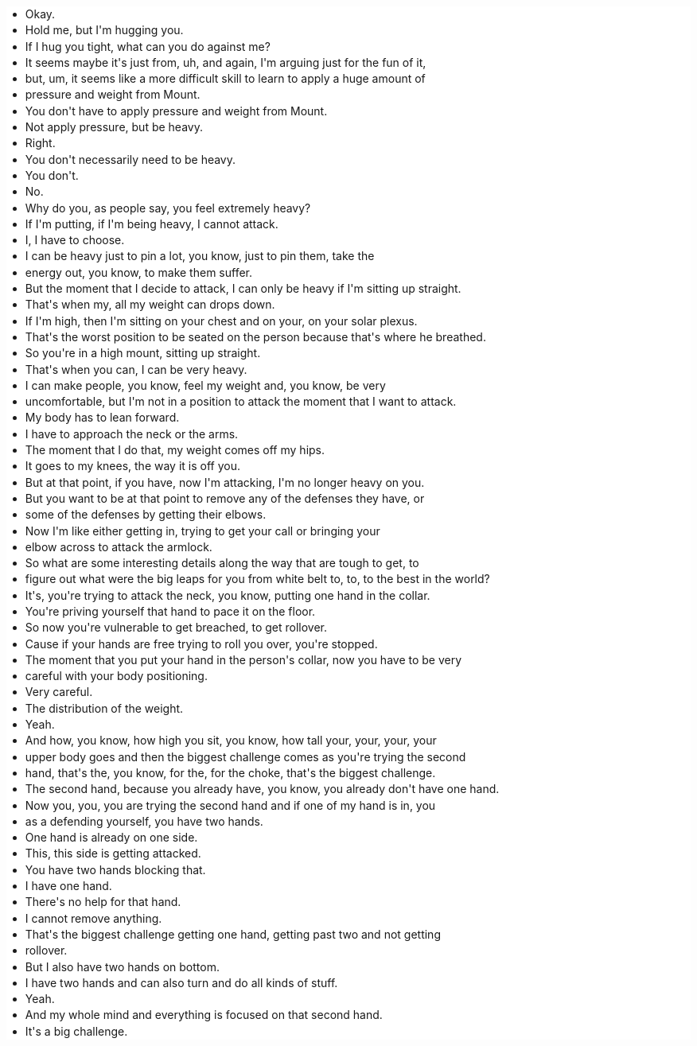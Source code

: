 *  Okay.
*  Hold me, but I'm hugging you.
*  If I hug you tight, what can you do against me?
*  It seems maybe it's just from, uh, and again, I'm arguing just for the fun of it,
*  but, um, it seems like a more difficult skill to learn to apply a huge amount of
*  pressure and weight from Mount.
*  You don't have to apply pressure and weight from Mount.
*  Not apply pressure, but be heavy.
*  Right.
*  You don't necessarily need to be heavy.
*  You don't.
*  No.
*  Why do you, as people say, you feel extremely heavy?
*  If I'm putting, if I'm being heavy, I cannot attack.
*  I, I have to choose.
*  I can be heavy just to pin a lot, you know, just to pin them, take the
*  energy out, you know, to make them suffer.
*  But the moment that I decide to attack, I can only be heavy if I'm sitting up straight.
*  That's when my, all my weight can drops down.
*  If I'm high, then I'm sitting on your chest and on your, on your solar plexus.
*  That's the worst position to be seated on the person because that's where he breathed.
*  So you're in a high mount, sitting up straight.
*  That's when you can, I can be very heavy.
*  I can make people, you know, feel my weight and, you know, be very
*  uncomfortable, but I'm not in a position to attack the moment that I want to attack.
*  My body has to lean forward.
*  I have to approach the neck or the arms.
*  The moment that I do that, my weight comes off my hips.
*  It goes to my knees, the way it is off you.
*  But at that point, if you have, now I'm attacking, I'm no longer heavy on you.
*  But you want to be at that point to remove any of the defenses they have, or
*  some of the defenses by getting their elbows.
*  Now I'm like either getting in, trying to get your call or bringing your
*  elbow across to attack the armlock.
*  So what are some interesting details along the way that are tough to get, to
*  figure out what were the big leaps for you from white belt to, to, to the best in the world?
*  It's, you're trying to attack the neck, you know, putting one hand in the collar.
*  You're priving yourself that hand to pace it on the floor.
*  So now you're vulnerable to get breached, to get rollover.
*  Cause if your hands are free trying to roll you over, you're stopped.
*  The moment that you put your hand in the person's collar, now you have to be very
*  careful with your body positioning.
*  Very careful.
*  The distribution of the weight.
*  Yeah.
*  And how, you know, how high you sit, you know, how tall your, your, your, your
*  upper body goes and then the biggest challenge comes as you're trying the second
*  hand, that's the, you know, for the, for the choke, that's the biggest challenge.
*  The second hand, because you already have, you know, you already don't have one hand.
*  Now you, you, you are trying the second hand and if one of my hand is in, you
*  as a defending yourself, you have two hands.
*  One hand is already on one side.
*  This, this side is getting attacked.
*  You have two hands blocking that.
*  I have one hand.
*  There's no help for that hand.
*  I cannot remove anything.
*  That's the biggest challenge getting one hand, getting past two and not getting
*  rollover.
*  But I also have two hands on bottom.
*  I have two hands and can also turn and do all kinds of stuff.
*  Yeah.
*  And my whole mind and everything is focused on that second hand.
*  It's a big challenge.